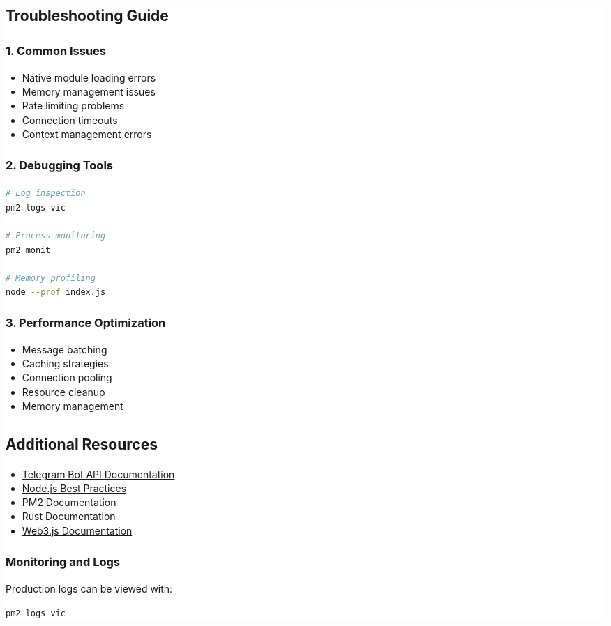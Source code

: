 ## Troubleshooting Guide

### 1. Common Issues

- Native module loading errors
- Memory management issues
- Rate limiting problems
- Connection timeouts
- Context management errors

### 2. Debugging Tools

```bash
# Log inspection
pm2 logs vic

# Process monitoring
pm2 monit

# Memory profiling
node --prof index.js
```

### 3. Performance Optimization

- Message batching
- Caching strategies
- Connection pooling
- Resource cleanup
- Memory management

## Additional Resources

- [Telegram Bot API Documentation](https://core.telegram.org/bots/api)
- [Node.js Best Practices](https://github.com/goldbergyoni/nodebestpractices)
- [PM2 Documentation](https://pm2.keymetrics.io/docs/usage/quick-start/)
- [Rust Documentation](https://www.rust-lang.org/learn)
- [Web3.js Documentation](https://web3js.readthedocs.io/)

### Monitoring and Logs

Production logs can be viewed with:

```bash
pm2 logs vic
``` 